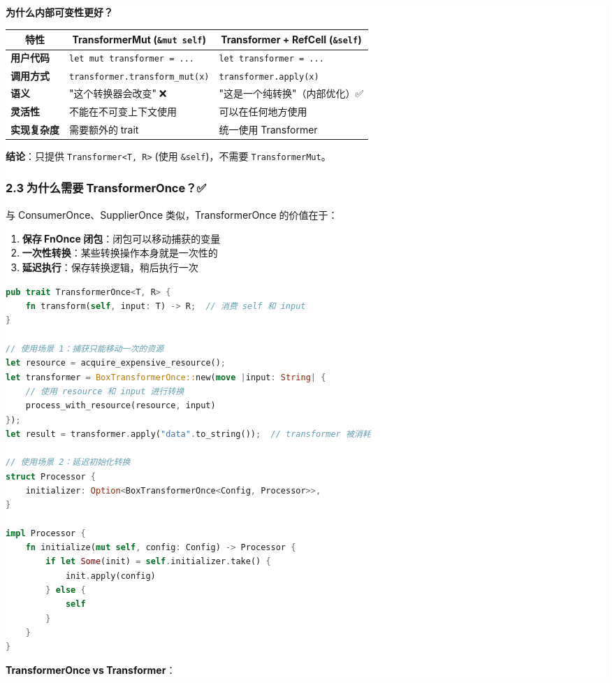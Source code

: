 **为什么内部可变性更好？**

| 特性 | TransformerMut (`&mut self`) | Transformer + RefCell (`&self`) |
|------|------------------------------|----------------------------------|
| **用户代码** | `let mut transformer = ...` | `let transformer = ...` |
| **调用方式** | `transformer.transform_mut(x)` | `transformer.apply(x)` |
| **语义** | "这个转换器会改变" ❌ | "这是一个纯转换"（内部优化）✅ |
| **灵活性** | 不能在不可变上下文使用 | 可以在任何地方使用 |
| **实现复杂度** | 需要额外的 trait | 统一使用 Transformer |

**结论**：只提供 `Transformer<T, R>` (使用 `&self`)，不需要 `TransformerMut`。

### 2.3 为什么需要 TransformerOnce？✅

与 ConsumerOnce、SupplierOnce 类似，TransformerOnce 的价值在于：

1. **保存 FnOnce 闭包**：闭包可以移动捕获的变量
2. **一次性转换**：某些转换操作本身就是一次性的
3. **延迟执行**：保存转换逻辑，稍后执行一次

```rust
pub trait TransformerOnce<T, R> {
    fn transform(self, input: T) -> R;  // 消费 self 和 input
}

// 使用场景 1：捕获只能移动一次的资源
let resource = acquire_expensive_resource();
let transformer = BoxTransformerOnce::new(move |input: String| {
    // 使用 resource 和 input 进行转换
    process_with_resource(resource, input)
});
let result = transformer.apply("data".to_string());  // transformer 被消耗

// 使用场景 2：延迟初始化转换
struct Processor {
    initializer: Option<BoxTransformerOnce<Config, Processor>>,
}

impl Processor {
    fn initialize(mut self, config: Config) -> Processor {
        if let Some(init) = self.initializer.take() {
            init.apply(config)
        } else {
            self
        }
    }
}
```

**TransformerOnce vs Transformer**：
